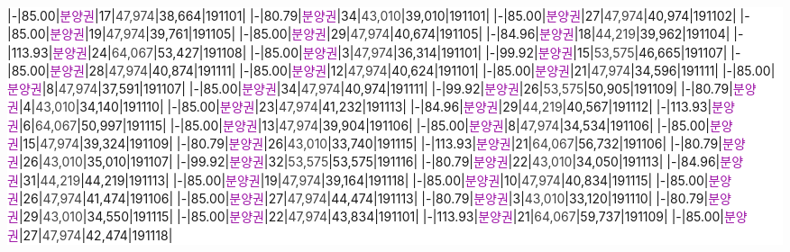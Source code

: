 |-|85.00|<span style="color:#9C11A5">분양권</span>|17|<span style="color:#444444">47,974</span>|38,664|191101|
|-|80.79|<span style="color:#9C11A5">분양권</span>|34|<span style="color:#444444">43,010</span>|39,010|191101|
|-|85.00|<span style="color:#9C11A5">분양권</span>|27|<span style="color:#444444">47,974</span>|40,974|191102|
|-|85.00|<span style="color:#9C11A5">분양권</span>|19|<span style="color:#444444">47,974</span>|39,761|191105|
|-|85.00|<span style="color:#9C11A5">분양권</span>|29|<span style="color:#444444">47,974</span>|40,674|191105|
|-|84.96|<span style="color:#9C11A5">분양권</span>|18|<span style="color:#444444">44,219</span>|39,962|191104|
|-|113.93|<span style="color:#9C11A5">분양권</span>|24|<span style="color:#444444">64,067</span>|53,427|191108|
|-|85.00|<span style="color:#9C11A5">분양권</span>|3|<span style="color:#444444">47,974</span>|36,314|191101|
|-|99.92|<span style="color:#9C11A5">분양권</span>|15|<span style="color:#444444">53,575</span>|46,665|191107|
|-|85.00|<span style="color:#9C11A5">분양권</span>|28|<span style="color:#444444">47,974</span>|40,874|191111|
|-|85.00|<span style="color:#9C11A5">분양권</span>|12|<span style="color:#444444">47,974</span>|40,624|191101|
|-|85.00|<span style="color:#9C11A5">분양권</span>|21|<span style="color:#444444">47,974</span>|34,596|191111|
|-|85.00|<span style="color:#9C11A5">분양권</span>|8|<span style="color:#444444">47,974</span>|37,591|191107|
|-|85.00|<span style="color:#9C11A5">분양권</span>|34|<span style="color:#444444">47,974</span>|40,974|191111|
|-|99.92|<span style="color:#9C11A5">분양권</span>|26|<span style="color:#444444">53,575</span>|50,905|191109|
|-|80.79|<span style="color:#9C11A5">분양권</span>|4|<span style="color:#444444">43,010</span>|34,140|191110|
|-|85.00|<span style="color:#9C11A5">분양권</span>|23|<span style="color:#444444">47,974</span>|41,232|191113|
|-|84.96|<span style="color:#9C11A5">분양권</span>|29|<span style="color:#444444">44,219</span>|40,567|191112|
|-|113.93|<span style="color:#9C11A5">분양권</span>|6|<span style="color:#444444">64,067</span>|50,997|191115|
|-|85.00|<span style="color:#9C11A5">분양권</span>|13|<span style="color:#444444">47,974</span>|39,904|191106|
|-|85.00|<span style="color:#9C11A5">분양권</span>|8|<span style="color:#444444">47,974</span>|34,534|191106|
|-|85.00|<span style="color:#9C11A5">분양권</span>|15|<span style="color:#444444">47,974</span>|39,324|191109|
|-|80.79|<span style="color:#9C11A5">분양권</span>|26|<span style="color:#444444">43,010</span>|33,740|191115|
|-|113.93|<span style="color:#9C11A5">분양권</span>|21|<span style="color:#444444">64,067</span>|56,732|191106|
|-|80.79|<span style="color:#9C11A5">분양권</span>|26|<span style="color:#444444">43,010</span>|35,010|191107|
|-|99.92|<span style="color:#9C11A5">분양권</span>|32|<span style="color:#444444">53,575</span>|53,575|191116|
|-|80.79|<span style="color:#9C11A5">분양권</span>|22|<span style="color:#444444">43,010</span>|34,050|191113|
|-|84.96|<span style="color:#9C11A5">분양권</span>|31|<span style="color:#444444">44,219</span>|44,219|191113|
|-|85.00|<span style="color:#9C11A5">분양권</span>|19|<span style="color:#444444">47,974</span>|39,164|191118|
|-|85.00|<span style="color:#9C11A5">분양권</span>|10|<span style="color:#444444">47,974</span>|40,834|191115|
|-|85.00|<span style="color:#9C11A5">분양권</span>|26|<span style="color:#444444">47,974</span>|41,474|191106|
|-|85.00|<span style="color:#9C11A5">분양권</span>|27|<span style="color:#444444">47,974</span>|44,474|191113|
|-|80.79|<span style="color:#9C11A5">분양권</span>|3|<span style="color:#444444">43,010</span>|33,120|191110|
|-|80.79|<span style="color:#9C11A5">분양권</span>|29|<span style="color:#444444">43,010</span>|34,550|191115|
|-|85.00|<span style="color:#9C11A5">분양권</span>|22|<span style="color:#444444">47,974</span>|43,834|191101|
|-|113.93|<span style="color:#9C11A5">분양권</span>|21|<span style="color:#444444">64,067</span>|59,737|191109|
|-|85.00|<span style="color:#9C11A5">분양권</span>|27|<span style="color:#444444">47,974</span>|42,474|191118|